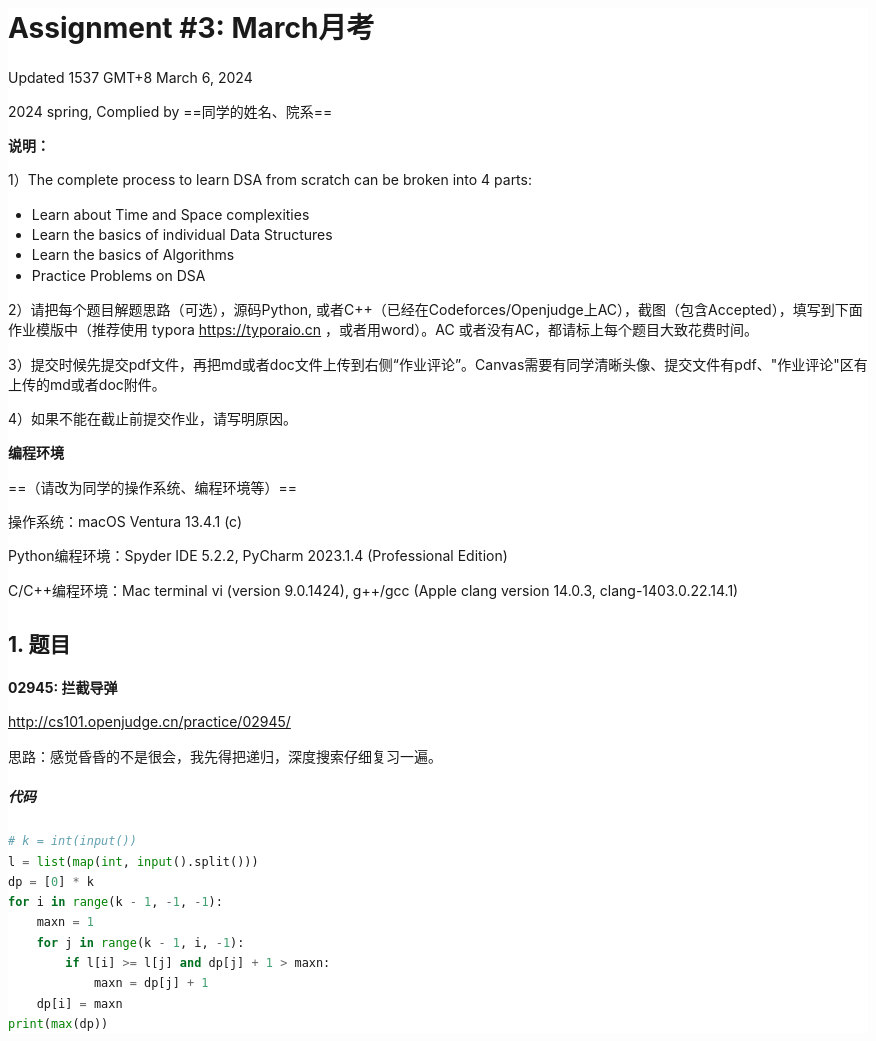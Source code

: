 # Assignment #3: March月考

Updated 1537 GMT+8 March 6, 2024

2024 spring, Complied by ==同学的姓名、院系==



**说明：**

1）The complete process to learn DSA from scratch can be broken into 4 parts:
- Learn about Time and Space complexities
- Learn the basics of individual Data Structures
- Learn the basics of Algorithms
- Practice Problems on DSA

2）请把每个题目解题思路（可选），源码Python, 或者C++（已经在Codeforces/Openjudge上AC），截图（包含Accepted），填写到下面作业模版中（推荐使用 typora https://typoraio.cn ，或者用word）。AC 或者没有AC，都请标上每个题目大致花费时间。

3）提交时候先提交pdf文件，再把md或者doc文件上传到右侧“作业评论”。Canvas需要有同学清晰头像、提交文件有pdf、"作业评论"区有上传的md或者doc附件。

4）如果不能在截止前提交作业，请写明原因。



**编程环境**

==（请改为同学的操作系统、编程环境等）==

操作系统：macOS Ventura 13.4.1 (c)

Python编程环境：Spyder IDE 5.2.2, PyCharm 2023.1.4 (Professional Edition)

C/C++编程环境：Mac terminal vi (version 9.0.1424), g++/gcc (Apple clang version 14.0.3, clang-1403.0.22.14.1)



## 1. 题目

**02945: 拦截导弹**

http://cs101.openjudge.cn/practice/02945/



思路：感觉昏昏的不是很会，我先得把递归，深度搜索仔细复习一遍。

##### 代码

```python
# k = int(input())
l = list(map(int, input().split()))
dp = [0] * k
for i in range(k - 1, -1, -1):
    maxn = 1
    for j in range(k - 1, i, -1):
        if l[i] >= l[j] and dp[j] + 1 > maxn:
            maxn = dp[j] + 1
    dp[i] = maxn
print(max(dp))


```

